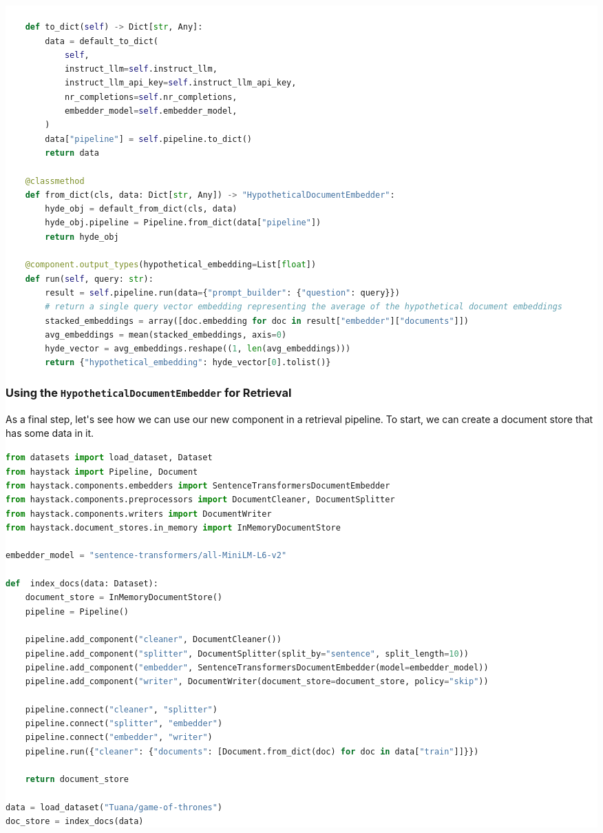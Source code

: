 ```python

    def to_dict(self) -> Dict[str, Any]:
        data = default_to_dict(
            self,
            instruct_llm=self.instruct_llm,
            instruct_llm_api_key=self.instruct_llm_api_key,
            nr_completions=self.nr_completions,
            embedder_model=self.embedder_model,
        )
        data["pipeline"] = self.pipeline.to_dict()
        return data

    @classmethod
    def from_dict(cls, data: Dict[str, Any]) -> "HypotheticalDocumentEmbedder":
        hyde_obj = default_from_dict(cls, data)
        hyde_obj.pipeline = Pipeline.from_dict(data["pipeline"])
        return hyde_obj

    @component.output_types(hypothetical_embedding=List[float])
    def run(self, query: str):
        result = self.pipeline.run(data={"prompt_builder": {"question": query}})
        # return a single query vector embedding representing the average of the hypothetical document embeddings
        stacked_embeddings = array([doc.embedding for doc in result["embedder"]["documents"]])
        avg_embeddings = mean(stacked_embeddings, axis=0)
        hyde_vector = avg_embeddings.reshape((1, len(avg_embeddings)))
        return {"hypothetical_embedding": hyde_vector[0].tolist()}


```

### Using the `HypotheticalDocumentEmbedder` for Retrieval

As a final step, let's see how we can use our new component in a retrieval pipeline. To start, we can create a document store that has some data in it. 

```python
from datasets import load_dataset, Dataset
from haystack import Pipeline, Document
from haystack.components.embedders import SentenceTransformersDocumentEmbedder
from haystack.components.preprocessors import DocumentCleaner, DocumentSplitter
from haystack.components.writers import DocumentWriter
from haystack.document_stores.in_memory import InMemoryDocumentStore

embedder_model = "sentence-transformers/all-MiniLM-L6-v2"

def  index_docs(data: Dataset):
	document_store = InMemoryDocumentStore()
	pipeline = Pipeline()
	
	pipeline.add_component("cleaner", DocumentCleaner())
	pipeline.add_component("splitter", DocumentSplitter(split_by="sentence", split_length=10))
	pipeline.add_component("embedder", SentenceTransformersDocumentEmbedder(model=embedder_model))
	pipeline.add_component("writer", DocumentWriter(document_store=document_store, policy="skip"))

	pipeline.connect("cleaner", "splitter")
	pipeline.connect("splitter", "embedder")
	pipeline.connect("embedder", "writer")
	pipeline.run({"cleaner": {"documents": [Document.from_dict(doc) for doc in data["train"]]}})

	return document_store
	
data = load_dataset("Tuana/game-of-thrones")
doc_store = index_docs(data)
```